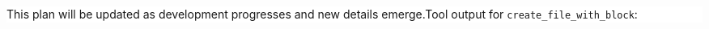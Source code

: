 
This plan will be updated as development progresses and new details emerge.Tool output for `create_file_with_block`:
